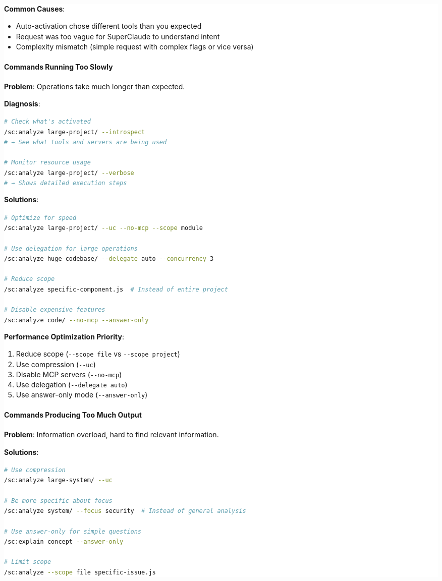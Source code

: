 **Common Causes**:
- Auto-activation chose different tools than you expected
- Request was too vague for SuperClaude to understand intent
- Complexity mismatch (simple request with complex flags or vice versa)

#### Commands Running Too Slowly

**Problem**: Operations take much longer than expected.

**Diagnosis**:
```bash
# Check what's activated
/sc:analyze large-project/ --introspect
# → See what tools and servers are being used

# Monitor resource usage
/sc:analyze large-project/ --verbose
# → Shows detailed execution steps
```

**Solutions**:
```bash
# Optimize for speed
/sc:analyze large-project/ --uc --no-mcp --scope module

# Use delegation for large operations
/sc:analyze huge-codebase/ --delegate auto --concurrency 3

# Reduce scope
/sc:analyze specific-component.js  # Instead of entire project

# Disable expensive features
/sc:analyze code/ --no-mcp --answer-only
```

**Performance Optimization Priority**:
1. Reduce scope (`--scope file` vs `--scope project`)
2. Use compression (`--uc`)
3. Disable MCP servers (`--no-mcp`)
4. Use delegation (`--delegate auto`)
5. Use answer-only mode (`--answer-only`)

#### Commands Producing Too Much Output

**Problem**: Information overload, hard to find relevant information.

**Solutions**:
```bash
# Use compression
/sc:analyze large-system/ --uc

# Be more specific about focus
/sc:analyze system/ --focus security  # Instead of general analysis

# Use answer-only for simple questions
/sc:explain concept --answer-only

# Limit scope
/sc:analyze --scope file specific-issue.js
```
